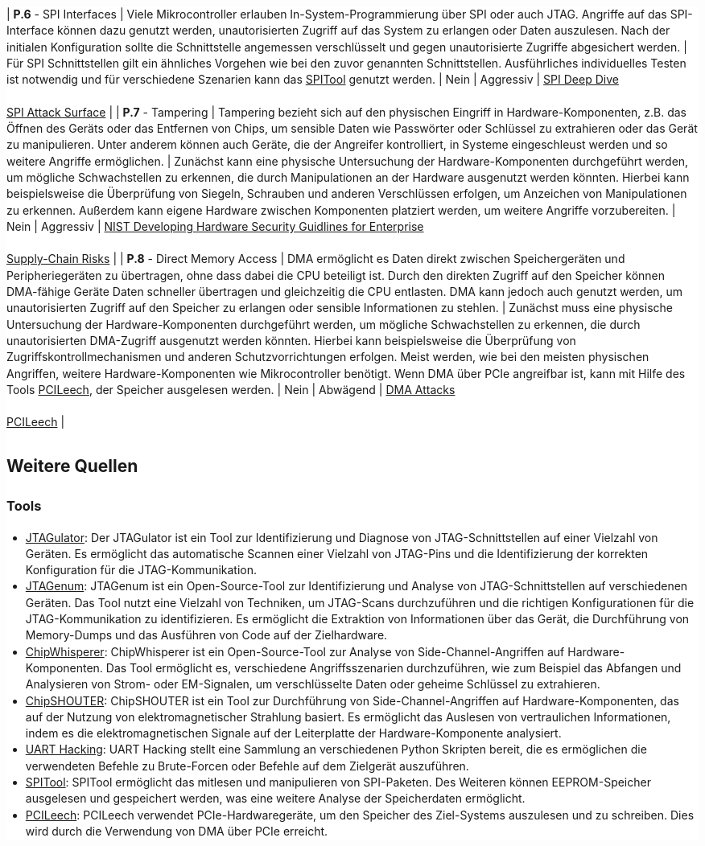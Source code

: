 | **P.6** - SPI Interfaces | Viele Mikrocontroller erlauben In-System-Programmierung über SPI oder auch JTAG. Angriffe auf das SPI-Interface können dazu genutzt werden, unautorisierten Zugriff auf das System zu erlangen oder Daten auszulesen. Nach der initialen Konfiguration sollte die Schnittstelle angemessen verschlüsselt und gegen unautorisierte Zugriffe abgesichert werden. | Für SPI Schnittstellen gilt ein ähnliches Vorgehen wie bei den zuvor genannten Schnittstellen. Ausführliches individuelles Testen ist notwendig und für verschiedene Szenarien kann das [SPITool](https://github.com/chrschmidt/spitool) genutzt werden. | Nein | Aggressiv | [SPI Deep Dive](https://hackaday.com/2021/09/16/taking-a-deep-dive-into-spi/)<br><br>[SPI Attack Surface](https://payatu.com/blog/hardware-attack-surface-spi/) |
| **P.7** - Tampering | Tampering bezieht sich auf den physischen Eingriff in Hardware-Komponenten, z.B. das Öffnen des Geräts oder das Entfernen von Chips, um sensible Daten wie Passwörter oder Schlüssel zu extrahieren oder das Gerät zu manipulieren. Unter anderem können auch Geräte, die der Angreifer kontrolliert, in Systeme eingeschleust werden und so weitere Angriffe ermöglichen. | Zunächst kann eine physische Untersuchung der Hardware-Komponenten durchgeführt werden, um mögliche Schwachstellen zu erkennen, die durch Manipulationen an der Hardware ausgenutzt werden könnten. Hierbei kann beispielsweise die Überprüfung von Siegeln, Schrauben und anderen Verschlüssen erfolgen, um Anzeichen von Manipulationen zu erkennen. Außerdem kann eigene Hardware zwischen Komponenten platziert werden, um weitere Angriffe vorzubereiten. | Nein | Aggressiv | [NIST Developing Hardware Security Guidlines for Enterprise](https://duo.com/decipher/nist-developing-hardware-security-guidelines-for-enterprises)<br><br>[Supply-Chain Risks](https://dl.acm.org/doi/abs/10.5555/3381569.3381611) |
| **P.8** - Direct Memory Access | DMA ermöglicht es Daten direkt zwischen Speichergeräten und Peripheriegeräten zu übertragen, ohne dass dabei die CPU beteiligt ist. Durch den direkten Zugriff auf den Speicher können DMA-fähige Geräte Daten schneller übertragen und gleichzeitig die CPU entlasten. DMA kann jedoch auch genutzt werden, um unautorisierten Zugriff auf den Speicher zu erlangen oder sensible Informationen zu stehlen. | Zunächst muss eine physische Untersuchung der Hardware-Komponenten durchgeführt werden, um mögliche Schwachstellen zu erkennen, die durch unautorisierten DMA-Zugriff ausgenutzt werden könnten. Hierbei kann beispielsweise die Überprüfung von Zugriffskontrollmechanismen und anderen Schutzvorrichtungen erfolgen. Meist werden, wie bei den meisten physischen Angriffen, weitere Hardware-Komponenten wie Mikrocontroller benötigt. Wenn DMA über PCIe angreifbar ist, kann mit Hilfe des Tools [PCILeech](https://github.com/ufrisk/pcileech), der Speicher ausgelesen werden. | Nein | Abwägend | [DMA Attacks](https://eclypsium.com/research/direct-memory-access-attacks-a-walk-down-memory-lane/)<br><br>[PCILeech](https://github.com/ufrisk/pcileech) |

## Weitere Quellen

### Tools
- [JTAGulator](https://github.com/grandideastudio/jtagulator): Der JTAGulator ist ein Tool zur Identifizierung und Diagnose von JTAG-Schnittstellen auf einer Vielzahl von Geräten. Es ermöglicht das automatische Scannen einer Vielzahl von JTAG-Pins und die Identifizierung der korrekten Konfiguration für die JTAG-Kommunikation.
- [JTAGenum](https://github.com/cyphunk/JTAGenum): JTAGenum ist ein Open-Source-Tool zur Identifizierung und Analyse von JTAG-Schnittstellen auf verschiedenen Geräten. Das Tool nutzt eine Vielzahl von Techniken, um JTAG-Scans durchzuführen und die richtigen Konfigurationen für die JTAG-Kommunikation zu identifizieren. Es ermöglicht die Extraktion von Informationen über das Gerät, die Durchführung von Memory-Dumps und das Ausführen von Code auf der Zielhardware. 
- [ChipWhisperer](https://github.com/newaetech/chipwhisperer): 
ChipWhisperer ist ein Open-Source-Tool zur Analyse von Side-Channel-Angriffen auf Hardware-Komponenten. Das Tool ermöglicht es, verschiedene Angriffsszenarien durchzuführen, wie zum Beispiel das Abfangen und Analysieren von Strom- oder EM-Signalen, um verschlüsselte Daten oder geheime Schlüssel zu extrahieren.
- [ChipSHOUTER](https://github.com/newaetech/ChipSHOUTER): 
ChipSHOUTER ist ein Tool zur Durchführung von Side-Channel-Angriffen auf Hardware-Komponenten, das auf der Nutzung von elektromagnetischer Strahlung basiert. Es ermöglicht das Auslesen von vertraulichen Informationen, indem es die elektromagnetischen Signale auf der Leiterplatte der Hardware-Komponente analysiert.
- [UART Hacking](https://github.com/Merimetso-Code/UART-Hacking): UART Hacking stellt eine Sammlung an verschiedenen Python Skripten bereit, die es ermöglichen die verwendeten Befehle zu Brute-Forcen oder Befehle auf dem Zielgerät auszuführen.
- [SPITool](https://github.com/chrschmidt/spitool): SPITool ermöglicht das mitlesen und manipulieren von SPI-Paketen. Des Weiteren können EEPROM-Speicher ausgelesen und gespeichert werden, was eine weitere Analyse der Speicherdaten ermöglicht. 
- [PCILeech](https://github.com/ufrisk/pcileech): PCILeech verwendet PCIe-Hardwaregeräte, um den Speicher des Ziel-Systems auszulesen und zu schreiben. Dies wird durch die Verwendung von DMA über PCIe erreicht.